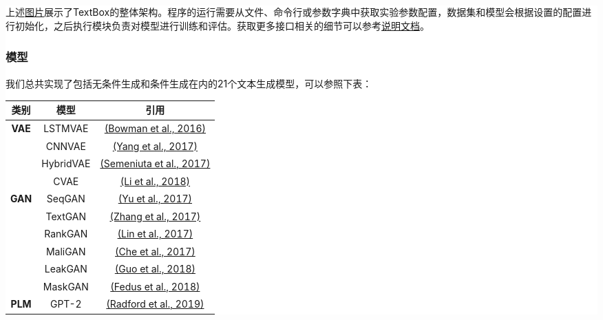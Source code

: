 上述[图片](#textbox-妙笔)展示了TextBox的整体架构。程序的运行需要从文件、命令行或参数字典中获取实验参数配置，数据集和模型会根据设置的配置进行初始化，之后执行模块负责对模型进行训练和评估。获取更多接口相关的细节可以参考[说明文档](https://textbox.readthedocs.io/en/latest/)。

### 模型

我们总共实现了包括无条件生成和条件生成在内的21个文本生成模型，可以参照下表：

<table align="center">
<thead>
<tr>
<th align="center">类别</th>
<th align="center">模型</th>
<th align="center">引用</th>
</tr>
</thead>
<tbody><tr>
<td align="center" rowspan="4"><strong>VAE</strong></td>
<td align="center">LSTMVAE</td>
<td align="center"><a href="https://arxiv.org/abs/1511.06349">(Bowman et al., 2016)</a></td>
</tr>
<tr>
<td align="center">CNNVAE</td>
<td align="center"><a href="https://arxiv.org/abs/1702.08139">(Yang et al., 2017)</a></td>
</tr>
<tr>
<td align="center">HybridVAE</td>
<td align="center"><a href="https://arxiv.org/abs/1702.02390">(Semeniuta et al., 2017)</a></td>
</tr>
<tr>
<td align="center">CVAE</td>
<td align="center"><a href="https://www.aclweb.org/anthology/D18-1423.pdf">(Li et al., 2018)</a></td>
</tr>
<tr>
<td align="center" rowspan="6"><strong>GAN</strong></td>
<td align="center">SeqGAN</td>
<td align="center"><a href="https://arxiv.org/abs/1609.05473">(Yu et al., 2017)</a></td>
</tr>
<tr>
<td align="center">TextGAN</td>
<td align="center"><a href="https://arxiv.org/abs/1706.03850">(Zhang et al., 2017)</a></td>
</tr>
<tr>
<td align="center">RankGAN</td>
<td align="center"><a href="https://arxiv.org/abs/1705.11001">(Lin et al., 2017)</a></td>
</tr>
<tr>
<td align="center">MaliGAN</td>
<td align="center"><a href="https://arxiv.org/abs/1702.07983">(Che et al., 2017)</a></td>
</tr>
<tr>
<td align="center">LeakGAN</td>
<td align="center"><a href="https://arxiv.org/abs/1709.08624">(Guo et al., 2018)</a></td>
</tr>
<tr>
<td align="center">MaskGAN</td>
<td align="center"><a href="https://arxiv.org/abs/1801.07736">(Fedus et al., 2018)</a></td>
</tr>
<tr>
<td align="center" rowspan="6"><strong>PLM</strong></td>
<td align="center">GPT-2</td>
<td align="center"><a href="https://d4mucfpksywv.cloudfront.net/better-language-models/language-models.pdf">(Radford et al., 2019)</a></td>
</tr>